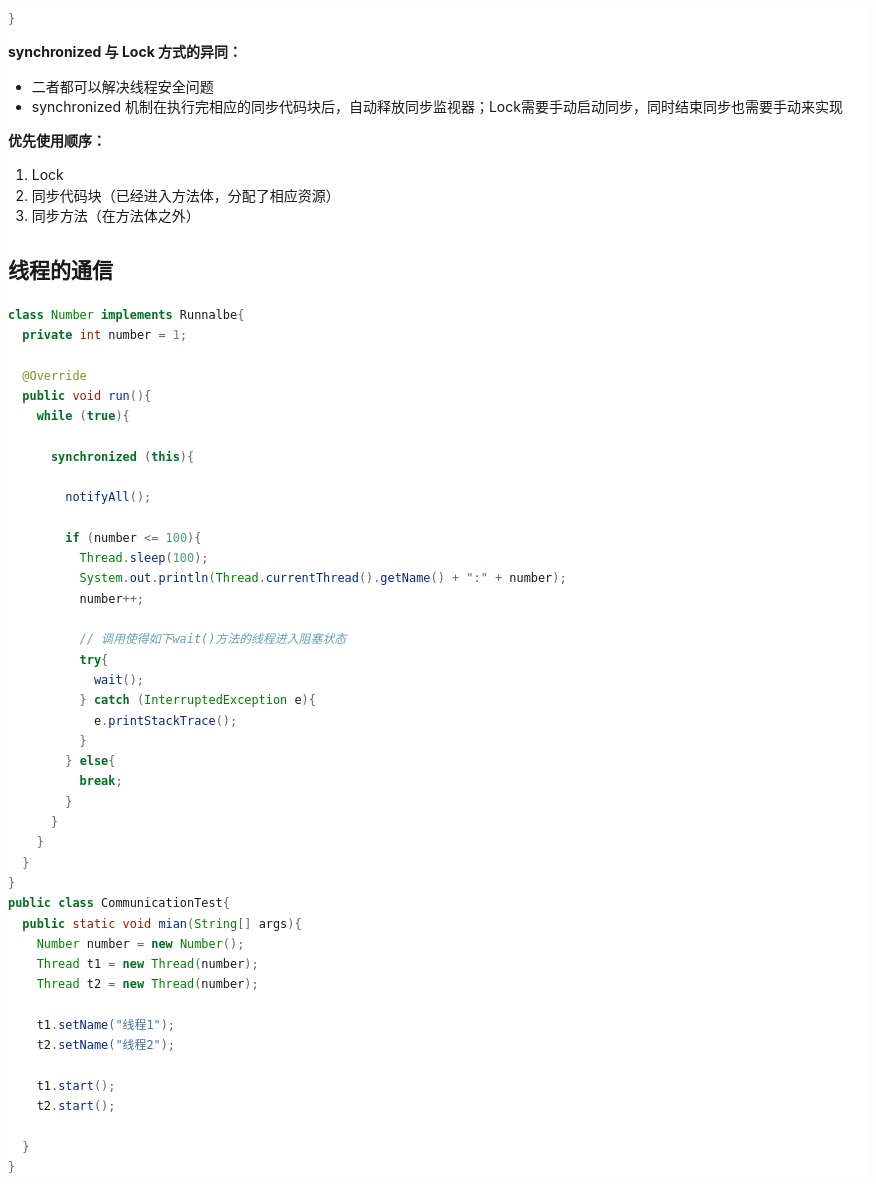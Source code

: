 ```java
}
```



**synchronized 与 Lock 方式的异同：**

- 二者都可以解决线程安全问题
- synchronized 机制在执行完相应的同步代码块后，自动释放同步监视器；Lock需要手动启动同步，同时结束同步也需要手动来实现

**优先使用顺序：**

1. Lock
2. 同步代码块（已经进入方法体，分配了相应资源）
3. 同步方法（在方法体之外）



## 线程的通信

```java
class Number implements Runnalbe{ 
  private int number = 1;
  
  @Override
  public void run(){
    while (true){
      
      synchronized (this){
        
        notifyAll();
        
        if (number <= 100){
          Thread.sleep(100);
          System.out.println(Thread.currentThread().getName() + ":" + number);
          number++;
          
          // 调用使得如下wait()方法的线程进入阻塞状态
          try{
            wait();
          } catch (InterruptedException e){
            e.printStackTrace();
          }
        } else{
          break;
        }
      }
    }
  }
}
public class CommunicationTest{
  public static void mian(String[] args){
    Number number = new Number();
    Thread t1 = new Thread(number);
    Thread t2 = new Thread(number);
    
    t1.setName("线程1");
    t2.setName("线程2");
    
    t1.start();
    t2.start();
    
  }
}
```

